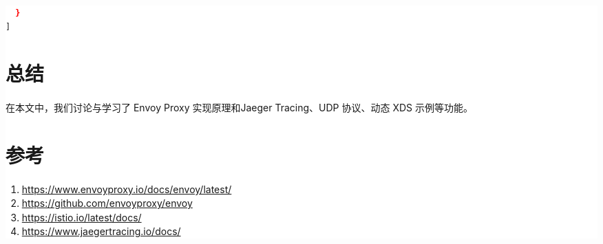 ```bash
  }
]
```

# 总结

在本文中，我们讨论与学习了 Envoy Proxy 实现原理和Jaeger Tracing、UDP 协议、动态 XDS 示例等功能。

# 参考

1. https://www.envoyproxy.io/docs/envoy/latest/
2. https://github.com/envoyproxy/envoy
3. https://istio.io/latest/docs/
4. https://www.jaegertracing.io/docs/
